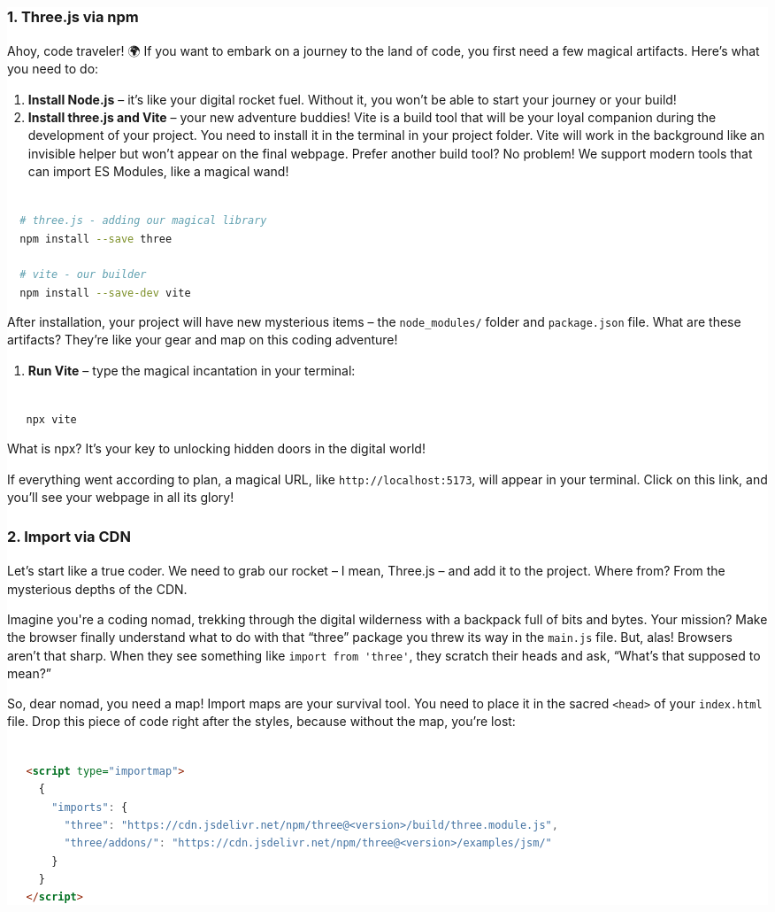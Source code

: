 
### 1. Three.js via npm

Ahoy, code traveler! 🌍 If you want to embark on a journey to the land of code, you first need a few magical artifacts. Here’s what you need to do:

1. **Install Node.js** – it’s like your digital rocket fuel. Without it, you won’t be able to start your journey or your build!
2. **Install three.js and Vite** – your new adventure buddies! Vite is a build tool that will be your loyal companion during the development of your project. You need to install it in the terminal in your project folder. Vite will work in the background like an invisible helper but won’t appear on the final webpage. Prefer another build tool? No problem! We support modern tools that can import ES Modules, like a magical wand!

```bash

  # three.js - adding our magical library
  npm install --save three

  # vite - our builder
  npm install --save-dev vite

```

After installation, your project will have new mysterious items – the `node_modules/` folder and `package.json` file. What are these artifacts? They’re like your gear and map on this coding adventure!

1. **Run Vite** – type the magical incantation in your terminal:

```bash

   npx vite

```

What is npx? It’s your key to unlocking hidden doors in the digital world!

If everything went according to plan, a magical URL, like `http://localhost:5173`, will appear in your terminal. Click on this link, and you’ll see your webpage in all its glory!

### 2. Import via CDN

Let’s start like a true coder. We need to grab our rocket – I mean, Three.js – and add it to the project. Where from? From the mysterious depths of the CDN.

Imagine you're a coding nomad, trekking through the digital wilderness with a backpack full of bits and bytes. Your mission? Make the browser finally understand what to do with that “three” package you threw its way in the `main.js` file. But, alas! Browsers aren’t that sharp. When they see something like `import from 'three'`, they scratch their heads and ask, “What’s that supposed to mean?”

So, dear nomad, you need a map! Import maps are your survival tool. You need to place it in the sacred `<head>` of your `index.html` file. Drop this piece of code right after the styles, because without the map, you’re lost:

```html

   <script type="importmap">
     {
       "imports": {
         "three": "https://cdn.jsdelivr.net/npm/three@<version>/build/three.module.js",
         "three/addons/": "https://cdn.jsdelivr.net/npm/three@<version>/examples/jsm/"
       }
     }
   </script>

```
